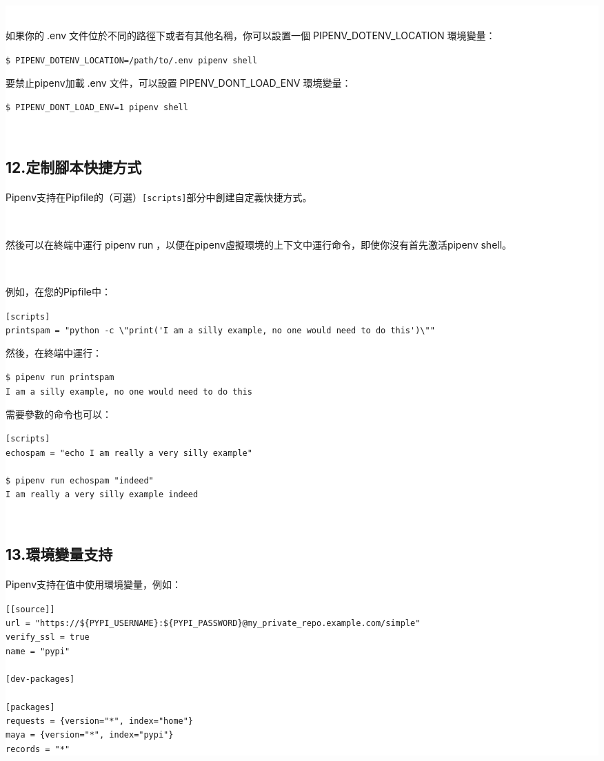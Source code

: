 &nbsp;

如果你的 .env 文件位於不同的路徑下或者有其他名稱，你可以設置一個 PIPENV_DOTENV_LOCATION 環境變量：

```
$ PIPENV_DOTENV_LOCATION=/path/to/.env pipenv shell
```

要禁止pipenv加載 .env 文件，可以設置 PIPENV_DONT_LOAD_ENV 環境變量：

```
$ PIPENV_DONT_LOAD_ENV=1 pipenv shell
```

&nbsp;

## 12.定制腳本快捷方式

Pipenv支持在Pipfile的（可選）`[scripts]`部分中創建自定義快捷方式。

&nbsp;

然後可以在終端中運行 pipenv run ，以便在pipenv虛擬環境的上下文中運行命令，即使你沒有首先激活pipenv shell。

&nbsp;

例如，在您的Pipfile中：

```
[scripts]
printspam = "python -c \"print('I am a silly example, no one would need to do this')\""
```

然後，在終端中運行：

```
$ pipenv run printspam
I am a silly example, no one would need to do this
```

需要參數的命令也可以：

```
[scripts]
echospam = "echo I am really a very silly example"

$ pipenv run echospam "indeed"
I am really a very silly example indeed
```

&nbsp;

## 13.環境變量支持

Pipenv支持在值中使用環境變量，例如：

```
[[source]]
url = "https://${PYPI_USERNAME}:${PYPI_PASSWORD}@my_private_repo.example.com/simple"
verify_ssl = true
name = "pypi"

[dev-packages]

[packages]
requests = {version="*", index="home"}
maya = {version="*", index="pypi"}
records = "*"
```
